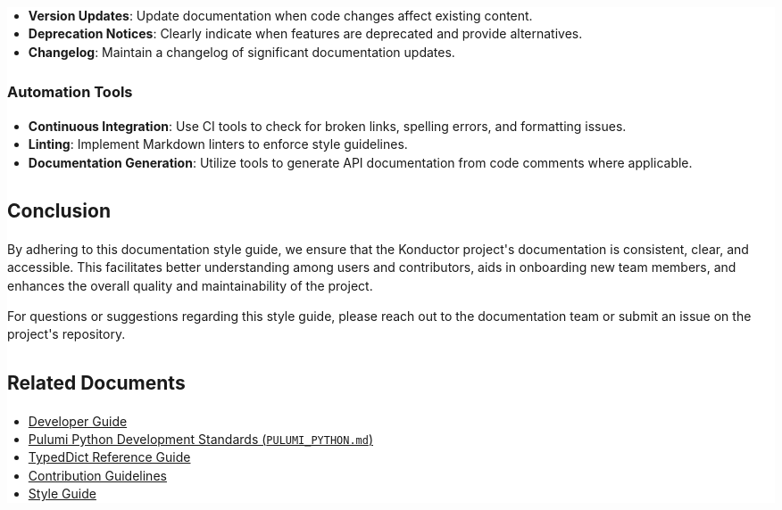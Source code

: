 - **Version Updates**: Update documentation when code changes affect existing content.
- **Deprecation Notices**: Clearly indicate when features are deprecated and provide alternatives.
- **Changelog**: Maintain a changelog of significant documentation updates.

### Automation Tools

- **Continuous Integration**: Use CI tools to check for broken links, spelling errors, and formatting issues.
- **Linting**: Implement Markdown linters to enforce style guidelines.
- **Documentation Generation**: Utilize tools to generate API documentation from code comments where applicable.

## Conclusion

By adhering to this documentation style guide, we ensure that the Konductor project's documentation is consistent, clear, and accessible. This facilitates better understanding among users and contributors, aids in onboarding new team members, and enhances the overall quality and maintainability of the project.

For questions or suggestions regarding this style guide, please reach out to the documentation team or submit an issue on the project's repository.

## Related Documents

- [Developer Guide](./README.md)
- [Pulumi Python Development Standards (`PULUMI_PYTHON.md`)](../reference/PULUMI_PYTHON.md)
- [TypedDict Reference Guide](../reference/TypedDict.md)
- [Contribution Guidelines](../contribution_guidelines.md)
- [Style Guide](../reference/style_guide.md)

